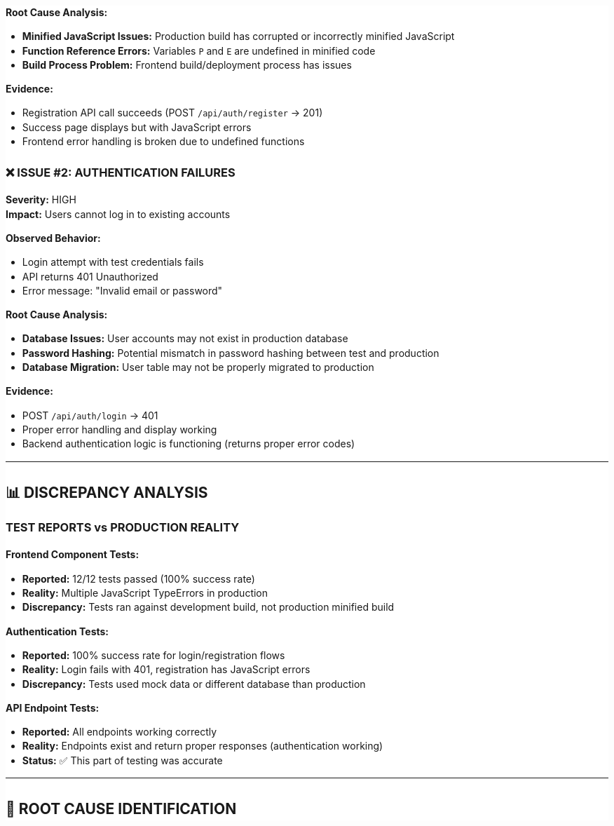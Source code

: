 **Root Cause Analysis:**
- **Minified JavaScript Issues:** Production build has corrupted or incorrectly minified JavaScript
- **Function Reference Errors:** Variables `P` and `E` are undefined in minified code
- **Build Process Problem:** Frontend build/deployment process has issues

**Evidence:**
- Registration API call succeeds (POST `/api/auth/register` → 201)
- Success page displays but with JavaScript errors
- Frontend error handling is broken due to undefined functions

### **❌ ISSUE #2: AUTHENTICATION FAILURES**

**Severity:** HIGH  
**Impact:** Users cannot log in to existing accounts  

**Observed Behavior:**
- Login attempt with test credentials fails
- API returns 401 Unauthorized
- Error message: "Invalid email or password"

**Root Cause Analysis:**
- **Database Issues:** User accounts may not exist in production database
- **Password Hashing:** Potential mismatch in password hashing between test and production
- **Database Migration:** User table may not be properly migrated to production

**Evidence:**
- POST `/api/auth/login` → 401
- Proper error handling and display working
- Backend authentication logic is functioning (returns proper error codes)

---

## 📊 **DISCREPANCY ANALYSIS**

### **TEST REPORTS vs PRODUCTION REALITY**

**Frontend Component Tests:**
- **Reported:** 12/12 tests passed (100% success rate)
- **Reality:** Multiple JavaScript TypeErrors in production
- **Discrepancy:** Tests ran against development build, not production minified build

**Authentication Tests:**
- **Reported:** 100% success rate for login/registration flows
- **Reality:** Login fails with 401, registration has JavaScript errors
- **Discrepancy:** Tests used mock data or different database than production

**API Endpoint Tests:**
- **Reported:** All endpoints working correctly
- **Reality:** Endpoints exist and return proper responses (authentication working)
- **Status:** ✅ This part of testing was accurate

---

## 🔧 **ROOT CAUSE IDENTIFICATION**
